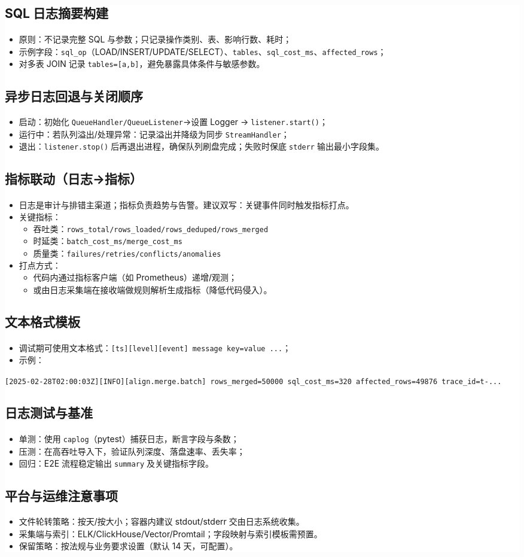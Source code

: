 ## SQL 日志摘要构建

- 原则：不记录完整 SQL 与参数；只记录操作类别、表、影响行数、耗时；
- 示例字段：`sql_op`（LOAD/INSERT/UPDATE/SELECT）、`tables`、`sql_cost_ms`、`affected_rows`；
- 对多表 JOIN 记录 `tables=[a,b]`，避免暴露具体条件与敏感参数。

## 异步日志回退与关闭顺序

- 启动：初始化 `QueueHandler/QueueListener`→设置 Logger → `listener.start()`；
- 运行中：若队列溢出/处理异常：记录溢出并降级为同步 `StreamHandler`；
- 退出：`listener.stop()` 后再退出进程，确保队列刷盘完成；失败时保底 `stderr` 输出最小字段集。

## 指标联动（日志→指标）

- 日志是审计与排错主渠道；指标负责趋势与告警。建议双写：关键事件同时触发指标打点。
- 关键指标：
  - 吞吐类：`rows_total/rows_loaded/rows_deduped/rows_merged`
  - 时延类：`batch_cost_ms/merge_cost_ms`
  - 质量类：`failures/retries/conflicts/anomalies`
- 打点方式：
  - 代码内通过指标客户端（如 Prometheus）递增/观测；
  - 或由日志采集端在接收端做规则解析生成指标（降低代码侵入）。

## 文本格式模板

- 调试期可使用文本格式：`[ts][level][event] message key=value ...`；
- 示例：

```
[2025-02-28T02:00:03Z][INFO][align.merge.batch] rows_merged=50000 sql_cost_ms=320 affected_rows=49876 trace_id=t-...
```

## 日志测试与基准

- 单测：使用 `caplog`（pytest）捕获日志，断言字段与条数；
- 压测：在高吞吐导入下，验证队列深度、落盘速率、丢失率；
- 回归：E2E 流程稳定输出 `summary` 及关键指标字段。

## 平台与运维注意事项

- 文件轮转策略：按天/按大小；容器内建议 stdout/stderr 交由日志系统收集。
- 采集端与索引：ELK/ClickHouse/Vector/Promtail；字段映射与索引模板需预置。
- 保留策略：按法规与业务要求设置（默认 14 天，可配置）。
